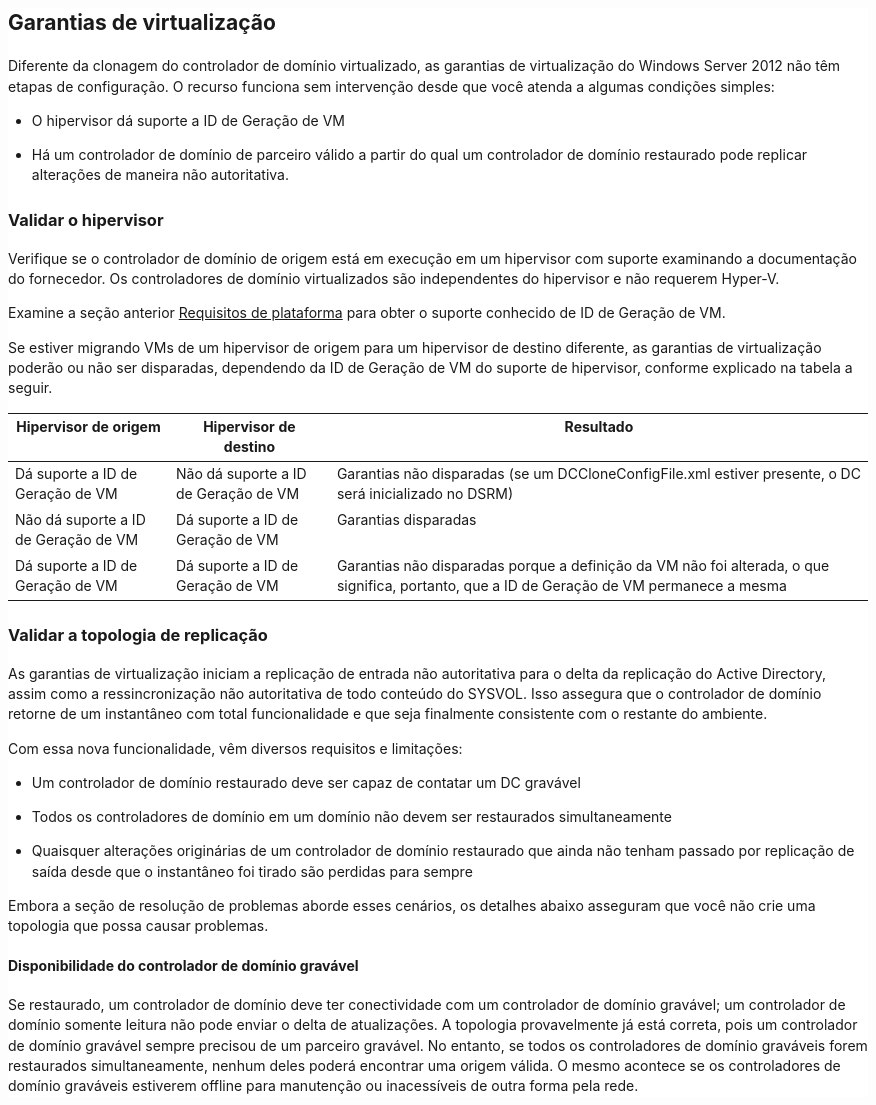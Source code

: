 ## <a name="BKMK_VDCSafeRestore"></a>Garantias de virtualização  
Diferente da clonagem do controlador de domínio virtualizado, as garantias de virtualização do Windows Server 2012 não têm etapas de configuração. O recurso funciona sem intervenção desde que você atenda a algumas condições simples:  
  
-   O hipervisor dá suporte a ID de Geração de VM  
  
-   Há um controlador de domínio de parceiro válido a partir do qual um controlador de domínio restaurado pode replicar alterações de maneira não autoritativa.  
  
### <a name="validate-the-hypervisor"></a>Validar o hipervisor  
Verifique se o controlador de domínio de origem está em execução em um hipervisor com suporte examinando a documentação do fornecedor. Os controladores de domínio virtualizados são independentes do hipervisor e não requerem Hyper-V.  
  
Examine a seção anterior [Requisitos de plataforma](../../../ad-ds/get-started/virtual-dc/../../../ad-ds/get-started/virtual-dc/../../../ad-ds/get-started/virtual-dc/../../../ad-ds/get-started/virtual-dc/Virtualized-Domain-Controller-Deployment-and-Configuration.md#BKMK_PlatformReqs) para obter o suporte conhecido de ID de Geração de VM.  
  
Se estiver migrando VMs de um hipervisor de origem para um hipervisor de destino diferente, as garantias de virtualização poderão ou não ser disparadas, dependendo da ID de Geração de VM do suporte de hipervisor, conforme explicado na tabela a seguir.  
  
|Hipervisor de origem|Hipervisor de destino|Resultado|  
|---------------------|---------------------|----------|  
|Dá suporte a ID de Geração de VM|Não dá suporte a ID de Geração de VM|Garantias não disparadas (se um DCCloneConfigFile.xml estiver presente, o DC será inicializado no DSRM)|  
|Não dá suporte a ID de Geração de VM|Dá suporte a ID de Geração de VM|Garantias disparadas|  
|Dá suporte a ID de Geração de VM|Dá suporte a ID de Geração de VM|Garantias não disparadas porque a definição da VM não foi alterada, o que significa, portanto, que a ID de Geração de VM permanece a mesma|  
  
### <a name="validate-the-replication-topology"></a>Validar a topologia de replicação  
As garantias de virtualização iniciam a replicação de entrada não autoritativa para o delta da replicação do Active Directory, assim como a ressincronização não autoritativa de todo conteúdo do SYSVOL. Isso assegura que o controlador de domínio retorne de um instantâneo com total funcionalidade e que seja finalmente consistente com o restante do ambiente.  
  
Com essa nova funcionalidade, vêm diversos requisitos e limitações:  
  
-   Um controlador de domínio restaurado deve ser capaz de contatar um DC gravável  
  
-   Todos os controladores de domínio em um domínio não devem ser restaurados simultaneamente  
  
-   Quaisquer alterações originárias de um controlador de domínio restaurado que ainda não tenham passado por replicação de saída desde que o instantâneo foi tirado são perdidas para sempre  
  
Embora a seção de resolução de problemas aborde esses cenários, os detalhes abaixo asseguram que você não crie uma topologia que possa causar problemas.  
  
#### <a name="writable-domain-controller-availability"></a>Disponibilidade do controlador de domínio gravável  
Se restaurado, um controlador de domínio deve ter conectividade com um controlador de domínio gravável; um controlador de domínio somente leitura não pode enviar o delta de atualizações. A topologia provavelmente já está correta, pois um controlador de domínio gravável sempre precisou de um parceiro gravável. No entanto, se todos os controladores de domínio graváveis forem restaurados simultaneamente, nenhum deles poderá encontrar uma origem válida. O mesmo acontece se os controladores de domínio graváveis estiverem offline para manutenção ou inacessíveis de outra forma pela rede.  
  